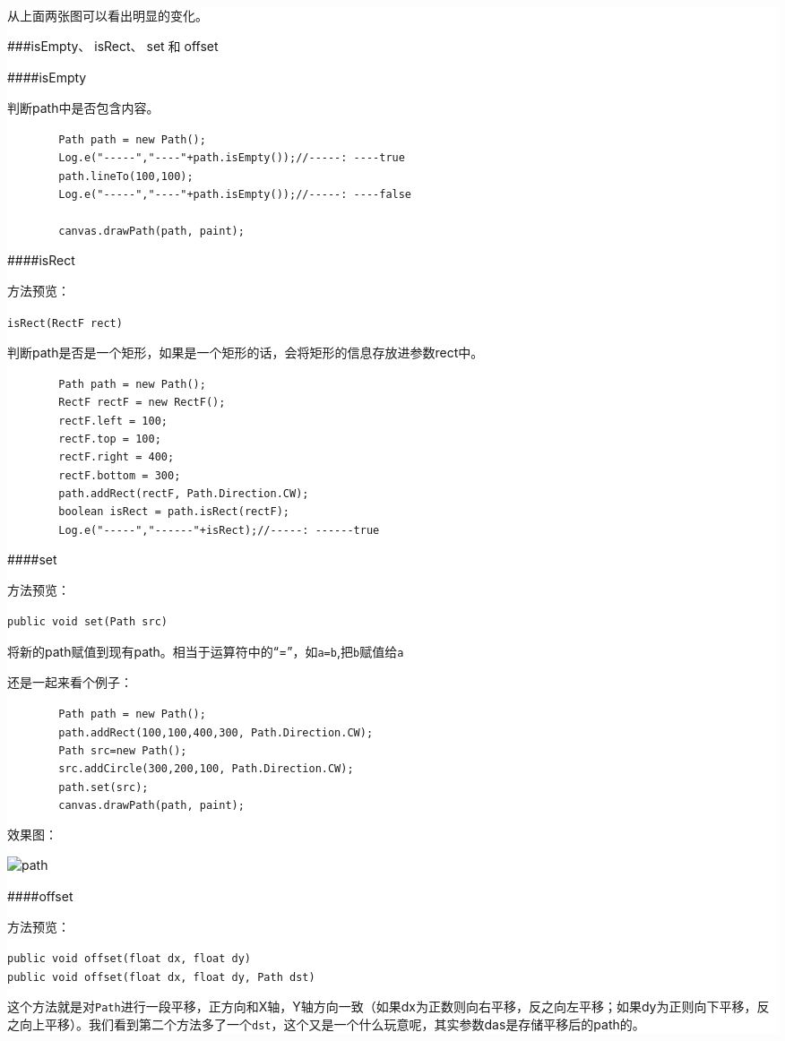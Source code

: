 从上面两张图可以看出明显的变化。

###isEmpty、 isRect、 set 和 offset

####isEmpty

判断path中是否包含内容。
```
        Path path = new Path();
        Log.e("-----","----"+path.isEmpty());//-----: ----true
        path.lineTo(100,100);
        Log.e("-----","----"+path.isEmpty());//-----: ----false
        
        canvas.drawPath(path, paint);
```
####isRect

方法预览：
```
isRect(RectF rect)
```
判断path是否是一个矩形，如果是一个矩形的话，会将矩形的信息存放进参数rect中。
```
        Path path = new Path();
        RectF rectF = new RectF();
        rectF.left = 100;
        rectF.top = 100;
        rectF.right = 400;
        rectF.bottom = 300;
        path.addRect(rectF, Path.Direction.CW);
        boolean isRect = path.isRect(rectF);
        Log.e("-----","------"+isRect);//-----: ------true
```
####set 

方法预览：
```
public void set(Path src)
```
将新的path赋值到现有path。相当于运算符中的“=”，如`a=b`,把`b`赋值给`a`

还是一起来看个例子：
```
        Path path = new Path();
        path.addRect(100,100,400,300, Path.Direction.CW);
        Path src=new Path();
        src.addCircle(300,200,100, Path.Direction.CW);
        path.set(src);
        canvas.drawPath(path, paint);
```
效果图：

![path](http://img.blog.csdn.net/20160426153502089)

####offset

方法预览：
```
public void offset(float dx, float dy)
public void offset(float dx, float dy, Path dst)
```
这个方法就是对`Path`进行一段平移，正方向和X轴，Y轴方向一致（如果dx为正数则向右平移，反之向左平移；如果dy为正则向下平移，反之向上平移）。我们看到第二个方法多了一个`dst`，这个又是一个什么玩意呢，其实参数das是存储平移后的path的。
